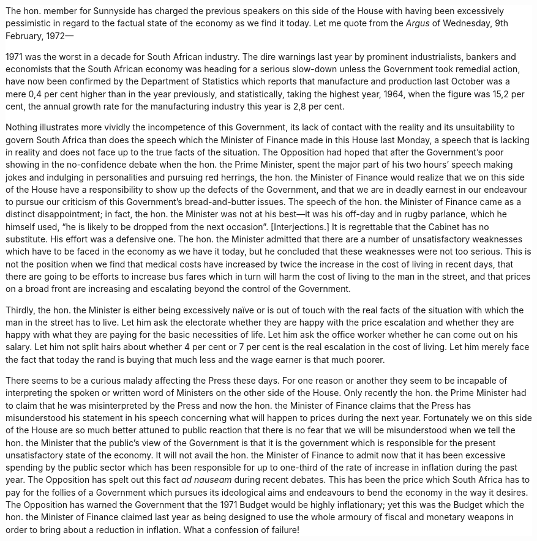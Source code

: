 <p>The hon. member for Sunnyside has charged the previous speakers on this side of the House with having been excessively pessimistic in regard to the factual state of the economy as we find it today. Let me quote from the <i>Argus</i> of Wednesday, 9th February, 1972&#x2014;</p>

<block name="quote">1971 was the worst in a decade for South African industry. The dire warnings last year by prominent industrialists, bankers and economists that the South African economy was heading for a serious slow-down unless the Government took remedial action, have now been confirmed by the Department of Statistics which reports that manufacture and production last October was a mere 0,4 per cent higher than in the year previously, and statistically, taking the highest year, 1964, when the figure was 15,2 per cent, the annual growth rate for the manufacturing industry this year is 2,8 per cent.</block>

<p>Nothing illustrates more vividly the incompetence of this Government, its lack of contact with the reality and its unsuitability to govern South Africa than does the speech which the Minister of Finance made in this House last Monday, a speech that is lacking in reality and does not face up to the true facts of the situation. The Opposition had hoped that after the Government&#x2019;s poor showing in the no-confidence debate when the hon. the Prime Minister, spent the major part of his two hours&#x2019; speech making jokes and indulging in personalities and pursuing red herrings, the hon. the Minister of Finance would realize that we on this side of the House have a responsibility to show up the defects of the Government, and that we are in deadly earnest in our endeavour to pursue our criticism of this Government&#x2019;s bread-and-butter issues. The speech of the hon. the Minister of Finance came as a distinct disappointment; in fact, the hon. the Minister was not at his best&#x2014;it was his off-day and in rugby parlance, which he himself used, &#x201C;he is likely to be dropped from the next occasion&#x201D;. [Interjections.] It is regrettable that the Cabinet has no substitute. His effort was a defensive one. The hon. the Minister admitted that there are a number of unsatisfactory weaknesses which have to be faced in the economy as we have it today, but he concluded that these weaknesses were not too serious. This is not the position when we find that medical costs have increased by twice the increase in the cost of living in recent days, that there are going to be efforts to increase bus fares which in turn will harm the cost of living to the man in the street, <span class="col_1175-1176" refersTo="page_0605"/>and that prices on a broad front are increasing and escalating beyond the control of the Government.</p>

<p>Thirdly, the hon. the Minister is either being excessively na&#x00EF;ve or is out of touch with the real facts of the situation with which the man in the street has to live. Let him ask the electorate whether they are happy with the price escalation and whether they are happy with what they are paying for the basic necessities of life. Let him ask the office worker whether he can come out on his salary. Let him not split hairs about whether 4 per cent or 7 per cent is the real escalation in the cost of living. Let him merely face the fact that today the rand is buying that much less and the wage earner is that much poorer.</p>

<p>There seems to be a curious malady affecting the Press these days. For one reason or another they seem to be incapable of interpreting the spoken or written word of Ministers on the other side of the House. Only recently the hon. the Prime Minister had to claim that he was misinterpreted by the Press and now the hon. the Minister of Finance claims that the Press has misunderstood his statement in his speech concerning what will happen to prices during the next year. Fortunately we on this side of the House are so much better attuned to public reaction that there is no fear that we will be misunderstood when we tell the hon. the Minister that the public&#x2019;s view of the Government is that it is the government which is responsible for the present unsatisfactory state of the economy. It will not avail the hon. the Minister of Finance to admit now that it has been excessive spending by the public sector which has been responsible for up to one-third of the rate of increase in inflation during the past year. The Opposition has spelt out this fact <i>ad nauseam</i> during recent debates. This has been the price which South Africa has to pay for the follies of a Government which pursues its ideological aims and endeavours to bend the economy in the way it desires. The Opposition has warned the Government that the 1971 Budget would be highly inflationary; yet this was the Budget which the hon. the Minister of Finance claimed last year as being designed to use the whole armoury of fiscal and monetary weapons in order to bring about a reduction in inflation. What a confession of failure!</p>
